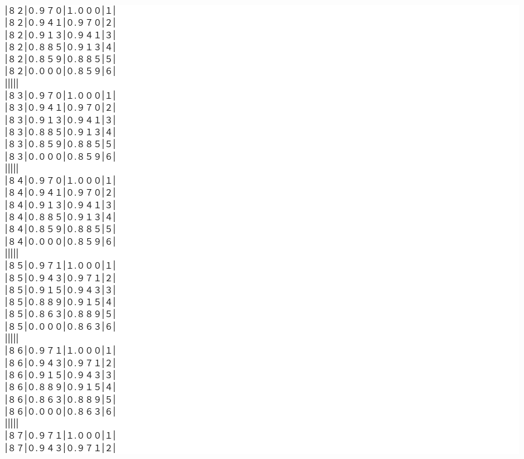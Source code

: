 |８２|０.９７０|１.０００|１|  
|８２|０.９４１|０.９７０|２|  
|８２|０.９１３|０.９４１|３|  
|８２|０.８８５|０.９１３|４|  
|８２|０.８５９|０.８８５|５|  
|８２|０.０００|０.８５９|６|  
|||||  
|８３|０.９７０|１.０００|１|  
|８３|０.９４１|０.９７０|２|  
|８３|０.９１３|０.９４１|３|  
|８３|０.８８５|０.９１３|４|  
|８３|０.８５９|０.８８５|５|  
|８３|０.０００|０.８５９|６|  
|||||  
|８４|０.９７０|１.０００|１|  
|８４|０.９４１|０.９７０|２|  
|８４|０.９１３|０.９４１|３|  
|８４|０.８８５|０.９１３|４|  
|８４|０.８５９|０.８８５|５|  
|８４|０.０００|０.８５９|６|  
|||||  
|８５|０.９７１|１.０００|１|  
|８５|０.９４３|０.９７１|２|  
|８５|０.９１５|０.９４３|３|  
|８５|０.８８９|０.９１５|４|  
|８５|０.８６３|０.８８９|５|  
|８５|０.０００|０.８６３|６|  
|||||  
|８６|０.９７１|１.０００|１|  
|８６|０.９４３|０.９７１|２|  
|８６|０.９１５|０.９４３|３|  
|８６|０.８８９|０.９１５|４|  
|８６|０.８６３|０.８８９|５|  
|８６|０.０００|０.８６３|６|  
|||||  
|８７|０.９７１|１.０００|１|  
|８７|０.９４３|０.９７１|２|  